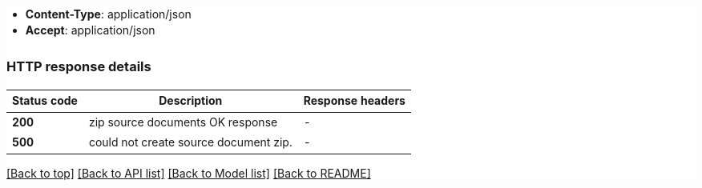  - **Content-Type**: application/json
 - **Accept**: application/json


### HTTP response details
| Status code | Description | Response headers |
|-------------|-------------|------------------|
| **200** | zip source documents OK response |  -  |
| **500** | could not create source document zip. |  -  |

[[Back to top]](#) [[Back to API list]](../README.md#documentation-for-api-endpoints) [[Back to Model list]](../README.md#documentation-for-models) [[Back to README]](../README.md)


